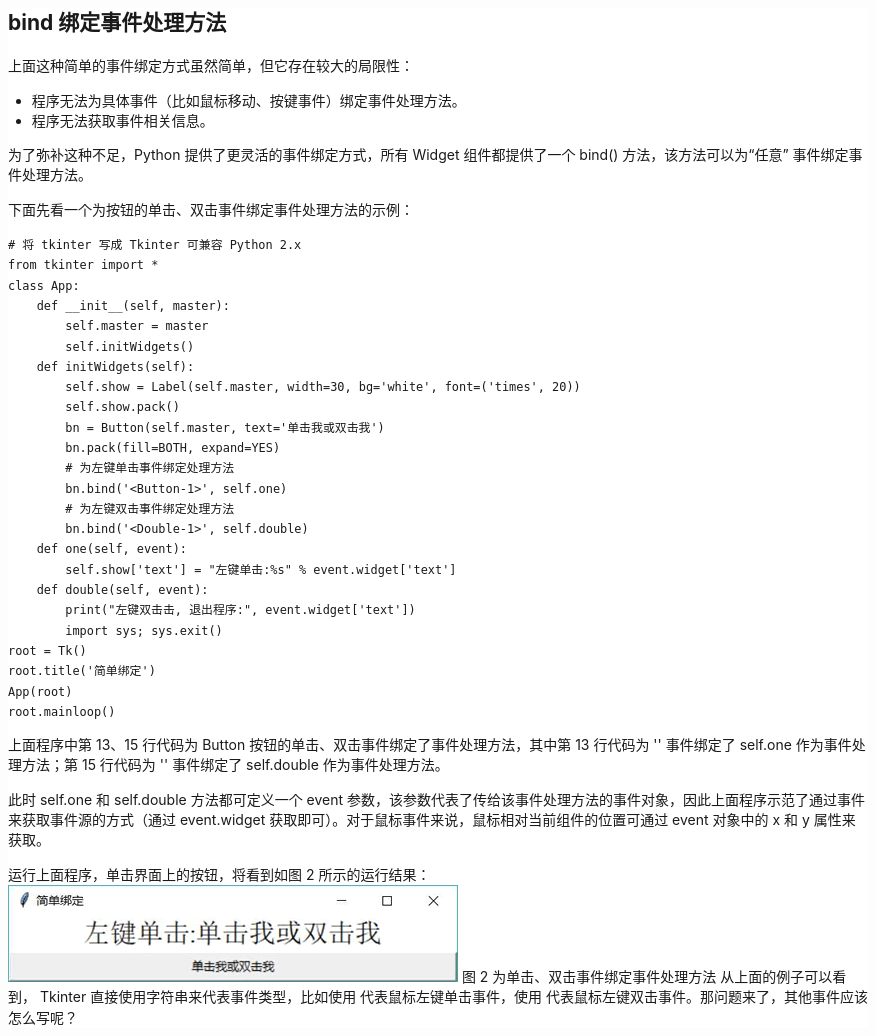 ## bind 绑定事件处理方法

上面这种简单的事件绑定方式虽然简单，但它存在较大的局限性：

*   程序无法为具体事件（比如鼠标移动、按键事件）绑定事件处理方法。
*   程序无法获取事件相关信息。

为了弥补这种不足，Python 提供了更灵活的事件绑定方式，所有 Widget 组件都提供了一个 bind() 方法，该方法可以为“任意” 事件绑定事件处理方法。

下面先看一个为按钮的单击、双击事件绑定事件处理方法的示例：

```
# 将 tkinter 写成 Tkinter 可兼容 Python 2.x
from tkinter import *
class App:
    def __init__(self, master):
        self.master = master
        self.initWidgets()
    def initWidgets(self):
        self.show = Label(self.master, width=30, bg='white', font=('times', 20))
        self.show.pack()
        bn = Button(self.master, text='单击我或双击我')
        bn.pack(fill=BOTH, expand=YES)
        # 为左键单击事件绑定处理方法
        bn.bind('<Button-1>', self.one)
        # 为左键双击事件绑定处理方法
        bn.bind('<Double-1>', self.double)
    def one(self, event):
        self.show['text'] = "左键单击:%s" % event.widget['text']
    def double(self, event):
        print("左键双击击, 退出程序:", event.widget['text'])
        import sys; sys.exit()
root = Tk()
root.title('简单绑定')
App(root)
root.mainloop()
```

上面程序中第 13、15 行代码为 Button 按钮的单击、双击事件绑定了事件处理方法，其中第 13 行代码为 '<Btutton-1>' 事件绑定了 self.one 作为事件处理方法；第 15 行代码为 '<Double-1>' 事件绑定了 self.double 作为事件处理方法。

此时 self.one 和 self.double 方法都可定义一个 event 参数，该参数代表了传给该事件处理方法的事件对象，因此上面程序示范了通过事件来获取事件源的方式（通过 event.widget 获取即可）。对于鼠标事件来说，鼠标相对当前组件的位置可通过 event 对象中的 x 和 y 属性来获取。

运行上面程序，单击界面上的按钮，将看到如图 2 所示的运行结果：
![为单击、双击事件绑定事件处理方法](img/721c42210694fb06e1d7c30c2a6c28c7.jpg)
图 2 为单击、双击事件绑定事件处理方法
从上面的例子可以看到， Tkinter 直接使用字符串来代表事件类型，比如使用 <Button-1> 代表鼠标左键单击事件，使用 <Double-1> 代表鼠标左键双击事件。那问题来了，其他事件应该怎么写呢？

